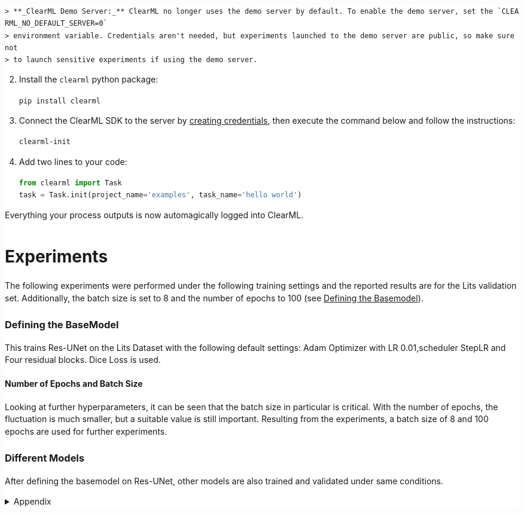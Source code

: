     > **_ClearML Demo Server:_** ClearML no longer uses the demo server by default. To enable the demo server, set the `CLEARML_NO_DEFAULT_SERVER=0`
    > environment variable. Credentials aren't needed, but experiments launched to the demo server are public, so make sure not 
    > to launch sensitive experiments if using the demo server.

2. Install the `clearml` python package:

    ```bash
    pip install clearml
    ```

3. Connect the ClearML SDK to the server by [creating credentials](https://app.clear.ml/settings/workspace-configuration), then execute the command
below and follow the instructions: 

    ```bash
    clearml-init
    ```

1. Add two lines to your code:
    ```python
    from clearml import Task
    task = Task.init(project_name='examples', task_name='hello world')
    ```

Everything your process outputs is now automagically logged into ClearML. 

# Experiments
The following experiments were performed under the following training settings and the reported
results are for the Lits validation set.
Additionally, the batch size is set to 8 and the number of epochs to 100 (see [Defining the Basemodel](#defining_the_basemodel)).

### Defining the BaseModel

This trains Res-UNet on the Lits Dataset with the following default settings:
Adam Optimizer with LR 0.01,scheduler StepLR 
and Four residual blocks.
Dice Loss  is used.

#### Number of Epochs and Batch Size

Looking at further hyperparameters, it can be seen that the batch size in particular is critical.
With the number of epochs, the fluctuation is much smaller, but a suitable value is still important.
Resulting from the experiments, a batch size of 8 and 100 epochs are used for further experiments.

### Different Models

After defining the basemodel on Res-UNet, other models are also trained and validated under same
conditions.

<details><summary>Appendix</summary></details>
